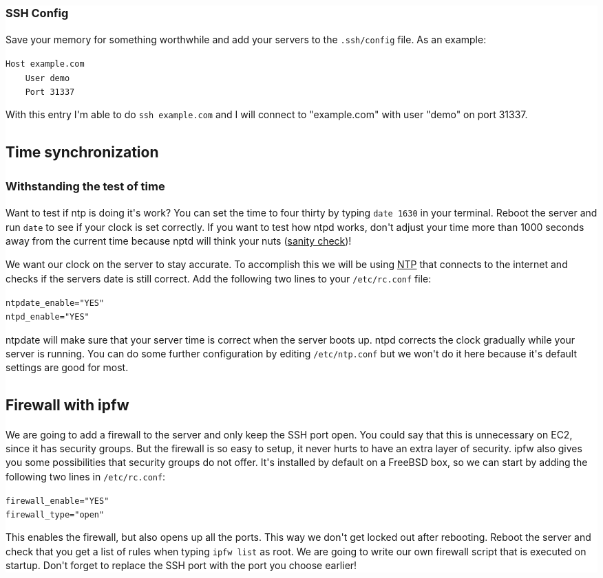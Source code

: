 ### SSH Config

Save your memory for something worthwhile and add your servers to the
``.ssh/config`` file. As an example:

    Host example.com
        User demo
        Port 31337

With this entry I'm able to do ``ssh example.com`` and I will connect to
"example.com" with user "demo" on port 31337.

## Time synchronization

<section class="information">

### Withstanding the test of time

Want to test if ntp is doing it's work? You can set the time to four thirty by
typing ``date 1630`` in your terminal. Reboot the server and run ``date`` to
see if your clock is set correctly. If you want to test how ntpd works, don't
adjust your time more than 1000 seconds away from the current time because
nptd will think your nuts ([sanity check])!

</section>

We want our clock on the server to stay accurate. To accomplish this we will
be using [NTP] that connects to the internet and checks if the servers date is
still correct. Add the following two lines to your ``/etc/rc.conf`` file:

    ntpdate_enable="YES"
    ntpd_enable="YES"

ntpdate will make sure that your server time is correct when the server boots
up. ntpd corrects the clock gradually while your server is running. You can do
some further configuration by editing ``/etc/ntp.conf`` but we won't do it
here because it's default settings are good for most.

[NTP]: http://www.ntp.org/ "Homepage of the Network Time Protocol"

## Firewall with ipfw

We are going to add a firewall to the server and only keep the SSH port
open. You could say that this is unnecessary on EC2, since it has security
groups. But the firewall is so easy to setup, it never hurts to have an extra
layer of security. ipfw also gives you some possibilities that security groups
do not offer. It's installed by default on a FreeBSD box, so we can start by
adding the following two lines in ``/etc/rc.conf``:

    firewall_enable="YES"
    firewall_type="open"

This enables the firewall, but also opens up all the ports. This way we don't
get locked out after rebooting. Reboot the server and check that you get a
list of rules when typing ``ipfw list`` as root. We are going to write our own
firewall script that is executed on startup. Don't forget to replace the SSH
port with the port you choose earlier!


[Colin Percival]: http://www.daemonology.net/freebsd-on-ec2/ "EC2 for FreeBSD overview page"
[Brightbox]: http://beta.brightbox.com/beta "Brightbox Cloud beta page"
[Root Password]: #root_password
[Daemonology]: http://www.daemonology.net/freebsd-on-ec2/
[AWS Management Console]: https://console.aws.amazon.com/ec2/
[installing the CLI]: http://docs.brightbox.com/cli/installation 
[8.2]: http://www.freebsd.org/releases/8.2R/announce.html
[aptitude]: http://en.wikipedia.org/wiki/Aptitude_(software)
[Software Installation]: http://www.freebsd.org/doc/en_US.ISO8859-1/books/handbook/ports-overview.html
[portmaster]: http://www.freebsd.org/doc/handbook/ports-using.html#PORTMASTER
[nmap]: http://nmap.org/ "The nmap homepage"
[Vim]: http://www.vim.org/
[tmux]: http://tmux.sourceforge.net/
[ZSH]: http://www.zsh.org/
[Amazon EC2]: http://aws.amazon.com/ec2/ "Amazon EC2 Introduction"
[ports]: http://www.freebsd.org/doc/en_US.ISO8859-1/books/handbook/ports-using.html
[handbook]: http://www.freebsd.org/doc/en/books/handbook/updating-upgrading-freebsdupdate.html
[Homebrew]: http://mxcl.github.com/homebrew/
[sanity check]: http://en.wikipedia.org/wiki/Ntpd#Debugging